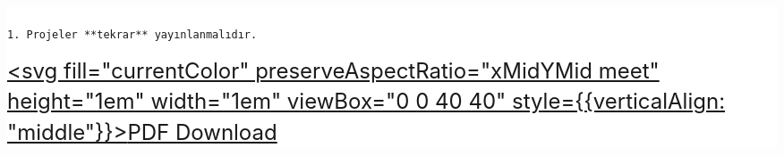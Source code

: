 ```

1. Projeler **tekrar** yayınlanmalıdır.

```

<font size="5"><a href="https://portal.synergynow.io/#/_redirect/CLCOmqOdkQgmBUMWeOpfRs"  target="_blank"><svg fill="currentColor" preserveAspectRatio="xMidYMid meet" height="1em" width="1em" viewBox="0 0 40 40" style={{verticalAlign: "middle"}}><g><path d="m35.8 8.5q0.6 0.6 1 1.7t0.5 1.9v25.8q0 0.8-0.6 1.5t-1.6 0.6h-30q-0.9 0-1.5-0.6t-0.6-1.5v-35.8q0-0.8 0.6-1.5t1.5-0.6h20q0.9 0 2 0.4t1.7 1.1z m-9.9-5.5v8.4h8.4q-0.3-0.6-0.5-0.9l-7-7q-0.3-0.2-0.9-0.5z m8.5 34.1v-22.8h-9.3q-0.9 0-1.5-0.6t-0.6-1.6v-9.2h-17.1v34.2h28.5z m-11.4-13.2q0.7 0.6 1.8 1.3 1.3-0.2 2.6-0.2 3.3 0 4 1.1 0.4 0.5 0 1.2 0 0 0 0l0 0v0.1q-0.2 0.8-1.6 0.8-1.1 0-2.6-0.4t-2.9-1.2q-4.9 0.5-8.7 1.8-3.4 5.9-5.4 5.9-0.4 0-0.7-0.2l-0.5-0.2q0-0.1-0.1-0.2-0.3-0.2-0.2-0.8 0.2-0.8 1.3-2t2.9-2.1q0.3-0.2 0.5 0.1 0.1 0 0.1 0.1 1.1-1.9 2.4-4.4 1.5-3.1 2.3-5.9-0.5-1.8-0.7-3.5t0.2-2.9q0.2-0.9 0.9-0.9h0.5q0.5 0 0.8 0.4 0.4 0.4 0.2 1.5-0.1 0.1-0.1 0.2 0 0 0 0.1v0.7q0 2.8-0.3 4.3 1.2 3.7 3.3 5.3z m-12.9 9.2q1.2-0.6 3.1-3.5-1.2 0.8-2 1.8t-1.1 1.7z m8.9-20.6q-0.4 1-0.1 3 0.1-0.2 0.2-1 0-0.1 0.1-0.9 0.1-0.1 0.1-0.2 0-0.1 0-0.1t0 0 0 0q0-0.5-0.3-0.8 0 0 0 0v0z m-2.8 14.8q3-1.2 6.4-1.8-0.1 0-0.3-0.2t-0.4-0.3q-1.7-1.5-2.8-4-0.6 2-1.9 4.4-0.7 1.3-1 1.9z m14.4-0.4q-0.5-0.5-3.1-0.5 1.7 0.6 2.8 0.6 0.3 0 0.4 0 0 0-0.1-0.1z"></path></g></svg>PDF Download</a></font>


